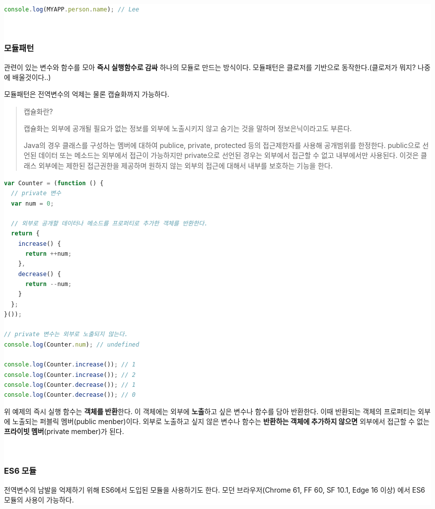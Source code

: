 ```javascript
console.log(MYAPP.person.name); // Lee
```

<br>

### 모듈패턴

관련이 있는 변수와 함수를 모아 **즉시 실행함수로 감싸** 하나의 모듈로 만드는 방식이다. 모듈패턴은 클로저를 기반으로 동작한다.(클로저가 뭐지? 나중에 배울것이다..)

모듈패턴은 전역변수의 억제는 물론 캡슐화까지 가능하다.

> 캡슐화란?
>
> 캡슐화는 외부에 공개될 필요가 없는 정보를 외부에 노출시키지 않고 숨기는 것을 말하며 정보은닉이라고도 부른다.
>
> Java의 경우 클래스를 구성하는 멤버에 대하여 publice, private, protected 등의 접근제한자를 사용해 공개범위를 한정한다. public으로 선언된 데이터 또는 메소드는 외부에서 접근이 가능하지만 private으로 선언된 경우는 외부에서 접근할 수 없고 내부에서만 사용된다. 이것은 클래스 외부에는 제한된 접근권한을 제공하며 원하지 않는 외부의 접근에 대해서 내부를 보호하는 기능을 한다.

```javascript
var Counter = (function () {
  // private 변수
  var num = 0;

  // 외부로 공개할 데이터나 메소드를 프로퍼티로 추가한 객체를 반환한다.
  return {
    increase() {
      return ++num;
    },
    decrease() {
      return --num;
    }
  };
}());

// private 변수는 외부로 노출되지 않는다.
console.log(Counter.num); // undefined

console.log(Counter.increase()); // 1
console.log(Counter.increase()); // 2
console.log(Counter.decrease()); // 1
console.log(Counter.decrease()); // 0
```

위 예제의 즉시 실행 함수는 **객체를 반환**한다. 이 객체에는 외부에 **노출**하고 싶은 변수나 함수를 담아 반환한다. 이때 반환되는 객체의 프로퍼티는 외부에 노출되는 퍼블릭 멤버(public menber)이다. 외부로 노출하고 싶지 않은 변수나 함수는 **반환하는 객체에 추가하지 않으면** 외부에서 접근할 수 없는 **프라이빗 멤버**(private member)가 된다.

<br>

### ES6 모듈

전역변수의 남발을 억제하기 위해 ES6에서 도입된 모듈을 사용하기도 한다. 모던 브라우저(Chrome 61, FF 60, SF 10.1, Edge 16 이상) 에서 ES6모듈의 사용이 가능하다.

